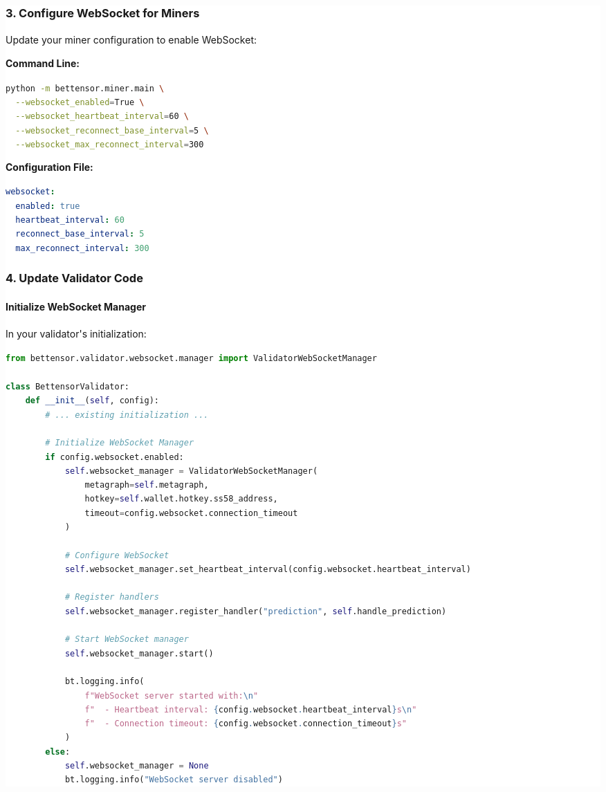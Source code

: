 ### 3. Configure WebSocket for Miners

Update your miner configuration to enable WebSocket:

**Command Line:**
```bash
python -m bettensor.miner.main \
  --websocket_enabled=True \
  --websocket_heartbeat_interval=60 \
  --websocket_reconnect_base_interval=5 \
  --websocket_max_reconnect_interval=300
```

**Configuration File:**
```yaml
websocket:
  enabled: true
  heartbeat_interval: 60
  reconnect_base_interval: 5
  max_reconnect_interval: 300
```

### 4. Update Validator Code

#### Initialize WebSocket Manager

In your validator's initialization:

```python
from bettensor.validator.websocket.manager import ValidatorWebSocketManager

class BettensorValidator:
    def __init__(self, config):
        # ... existing initialization ...
        
        # Initialize WebSocket Manager
        if config.websocket.enabled:
            self.websocket_manager = ValidatorWebSocketManager(
                metagraph=self.metagraph,
                hotkey=self.wallet.hotkey.ss58_address,
                timeout=config.websocket.connection_timeout
            )
            
            # Configure WebSocket
            self.websocket_manager.set_heartbeat_interval(config.websocket.heartbeat_interval)
            
            # Register handlers
            self.websocket_manager.register_handler("prediction", self.handle_prediction)
            
            # Start WebSocket manager
            self.websocket_manager.start()
            
            bt.logging.info(
                f"WebSocket server started with:\n"
                f"  - Heartbeat interval: {config.websocket.heartbeat_interval}s\n"
                f"  - Connection timeout: {config.websocket.connection_timeout}s"
            )
        else:
            self.websocket_manager = None
            bt.logging.info("WebSocket server disabled")
```
